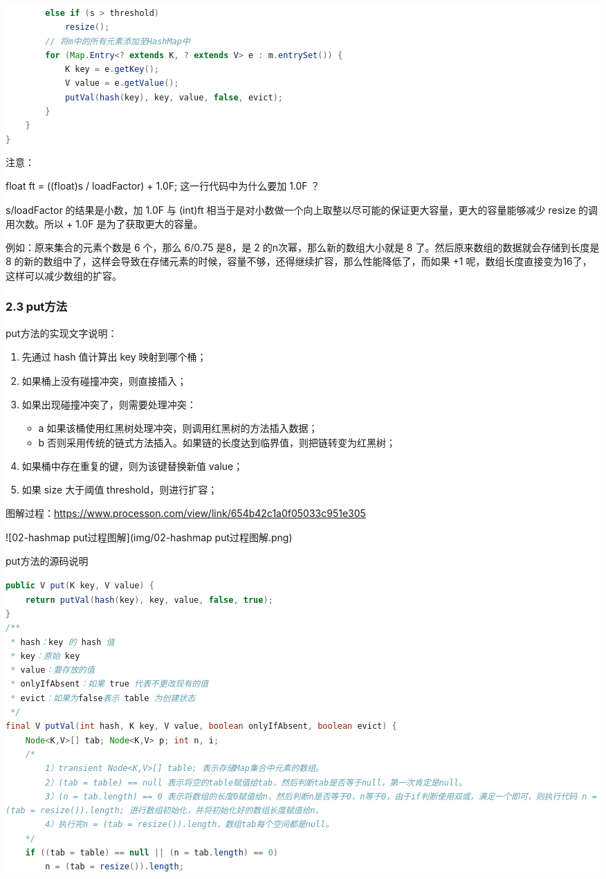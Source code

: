 ```java
        else if (s > threshold)
            resize();
        // 将m中的所有元素添加至HashMap中
        for (Map.Entry<? extends K, ? extends V> e : m.entrySet()) {
            K key = e.getKey();
            V value = e.getValue();
            putVal(hash(key), key, value, false, evict);
        }
    }
}

```

注意：

float ft = ((float)s / loadFactor) + 1.0F; 这一行代码中为什么要加 1.0F ？

s/loadFactor 的结果是小数，加 1.0F 与 (int)ft 相当于是对小数做一个向上取整以尽可能的保证更大容量，更大的容量能够减少 resize 的调用次数。所以 + 1.0F 是为了获取更大的容量。

例如：原来集合的元素个数是 6 个，那么 6/0.75 是8，是 2 的n次幂，那么新的数组大小就是 8 了。然后原来数组的数据就会存储到长度是 8 的新的数组中了，这样会导致在存储元素的时候，容量不够，还得继续扩容，那么性能降低了，而如果 +1 呢，数组长度直接变为16了，这样可以减少数组的扩容。



### 2.3 put方法

put方法的实现文字说明：

1. 先通过 hash 值计算出 key 映射到哪个桶；
2. 如果桶上没有碰撞冲突，则直接插入；
3. 如果出现碰撞冲突了，则需要处理冲突：

   - a 如果该桶使用红黑树处理冲突，则调用红黑树的方法插入数据；
   - b 否则采用传统的链式方法插入。如果链的长度达到临界值，则把链转变为红黑树；
4. 如果桶中存在重复的键，则为该键替换新值 value；
5. 如果 size 大于阈值 threshold，则进行扩容；

图解过程：https://www.processon.com/view/link/654b42c1a0f05033c951e305



![02-hashmap put过程图解](img/02-hashmap put过程图解.png)



put方法的源码说明

```java
public V put(K key, V value) {
	return putVal(hash(key), key, value, false, true);
}
/**
 * hash：key 的 hash 值
 * key：原始 key
 * value：要存放的值
 * onlyIfAbsent：如果 true 代表不更改现有的值
 * evict：如果为false表示 table 为创建状态
 */
final V putVal(int hash, K key, V value, boolean onlyIfAbsent, boolean evict) {
    Node<K,V>[] tab; Node<K,V> p; int n, i;
    /*
    	1）transient Node<K,V>[] table; 表示存储Map集合中元素的数组。
    	2）(tab = table) == null 表示将空的table赋值给tab，然后判断tab是否等于null，第一次肯定是null。
    	3）(n = tab.length) == 0 表示将数组的长度0赋值给n，然后判断n是否等于0，n等于0，由于if判断使用双或，满足一个即可，则执行代码 n = (tab = resize()).length; 进行数组初始化，并将初始化好的数组长度赋值给n。
    	4）执行完n = (tab = resize()).length，数组tab每个空间都是null。
    */
    if ((tab = table) == null || (n = tab.length) == 0)
        n = (tab = resize()).length;
```